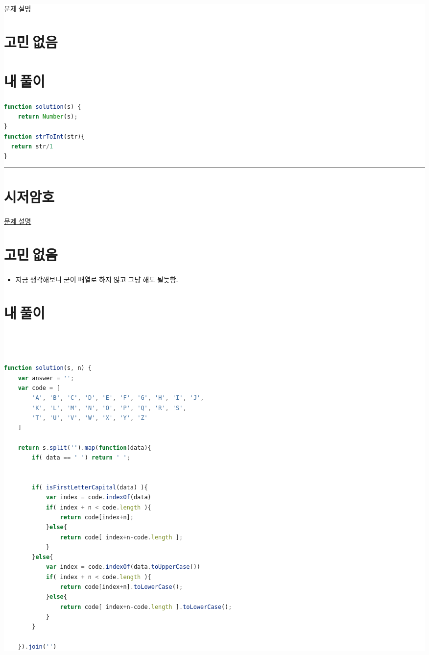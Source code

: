 [문제 설명](https://programmers.co.kr/learn/courses/30/lessons/12925?language=javascript)

# 고민 없음

# 내 풀이

```javascript
function solution(s) {
    return Number(s);
}
function strToInt(str){
  return str/1
}
```

---------------------------------------


# 시저암호

[문제 설명](https://programmers.co.kr/learn/courses/30/lessons/12926?language=javascript)

# 고민 없음
- 지금 생각해보니 굳이 배열로 하지 않고 그냥 해도 될듯함.

# 내 풀이

```javascript



function solution(s, n) {
    var answer = '';
    var code = [
        'A', 'B', 'C', 'D', 'E', 'F', 'G', 'H', 'I', 'J', 
        'K', 'L', 'M', 'N', 'O', 'P', 'Q', 'R', 'S', 
        'T', 'U', 'V', 'W', 'X', 'Y', 'Z'
    ]
    
    return s.split('').map(function(data){
        if( data == ' ') return ' ';
        
        
        if( isFirstLetterCapital(data) ){
            var index = code.indexOf(data)
            if( index + n < code.length ){
                return code[index+n];
            }else{
                return code[ index+n-code.length ];
            }
        }else{
            var index = code.indexOf(data.toUpperCase())
            if( index + n < code.length ){
                return code[index+n].toLowerCase();
            }else{
                return code[ index+n-code.length ].toLowerCase();
            }
        }
        
    }).join('')
```